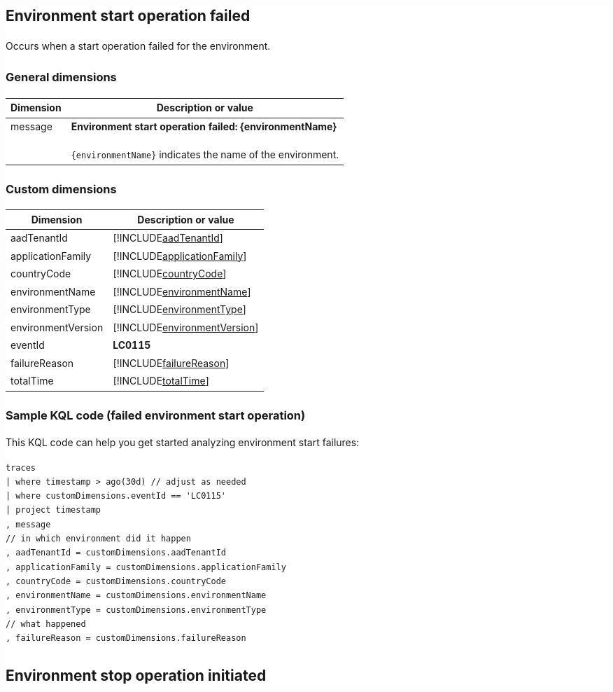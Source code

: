 ## Environment start operation failed

Occurs when a start operation failed for the environment.

### General dimensions

|Dimension|Description or value|
|---------|-----|
|message|**Environment start operation failed: {environmentName}** <br /><br /> `{environmentName}` indicates the name of the environment.|

### Custom dimensions

|Dimension|Description or value|
|---------|-----|
|aadTenantId|[!INCLUDE[aadTenantId](../includes/include-telemetry-dimension-aadtenantid.md)]|
|applicationFamily|[!INCLUDE[applicationFamily](../includes/include-telemetry-dimension-application-family.md)]|
|countryCode|[!INCLUDE[countryCode](../includes/include-telemetry-dimension-country-code.md)]|
|environmentName|[!INCLUDE[environmentName](../includes/include-telemetry-dimension-environment-name.md)]|
|environmentType|[!INCLUDE[environmentType](../includes/include-telemetry-dimension-environment-type.md)]|
|environmentVersion|[!INCLUDE[environmentVersion](../includes/include-telemetry-dimension-environment-version.md)]|
|eventId|**LC0115**|
|failureReason|[!INCLUDE[failureReason](../includes/include-telemetry-dimension-failure-reason.md)]|
|totalTime|[!INCLUDE[totalTime](../includes/include-telemetry-dimension-total-time.md)]|

### Sample KQL code (failed environment start operation)

This KQL code can help you get started analyzing environment start failures:

```kql
traces
| where timestamp > ago(30d) // adjust as needed
| where customDimensions.eventId == 'LC0115' 
| project timestamp
, message
// in which environment did it happen
, aadTenantId = customDimensions.aadTenantId
, applicationFamily = customDimensions.applicationFamily
, countryCode = customDimensions.countryCode
, environmentName = customDimensions.environmentName
, environmentType = customDimensions.environmentType
// what happened
, failureReason = customDimensions.failureReason
```


## Environment stop operation initiated
